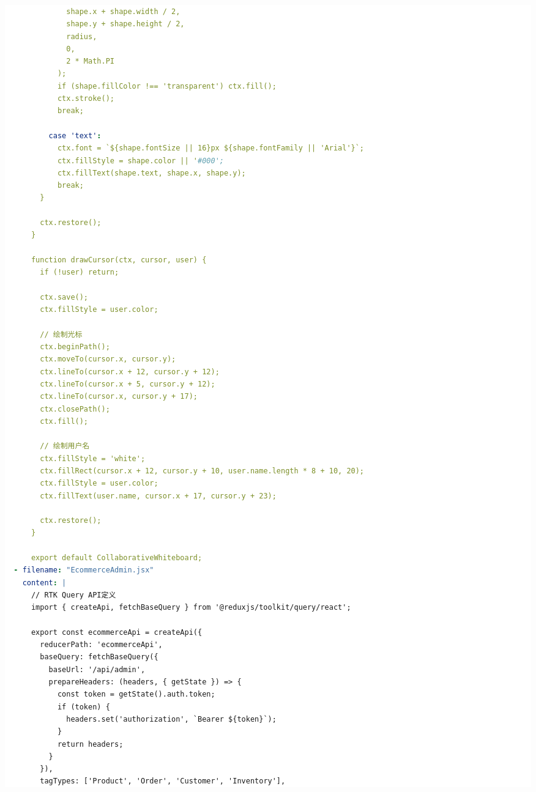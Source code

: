 ```yaml
              shape.x + shape.width / 2,
              shape.y + shape.height / 2,
              radius,
              0,
              2 * Math.PI
            );
            if (shape.fillColor !== 'transparent') ctx.fill();
            ctx.stroke();
            break;
            
          case 'text':
            ctx.font = `${shape.fontSize || 16}px ${shape.fontFamily || 'Arial'}`;
            ctx.fillStyle = shape.color || '#000';
            ctx.fillText(shape.text, shape.x, shape.y);
            break;
        }
        
        ctx.restore();
      }

      function drawCursor(ctx, cursor, user) {
        if (!user) return;
        
        ctx.save();
        ctx.fillStyle = user.color;
        
        // 绘制光标
        ctx.beginPath();
        ctx.moveTo(cursor.x, cursor.y);
        ctx.lineTo(cursor.x + 12, cursor.y + 12);
        ctx.lineTo(cursor.x + 5, cursor.y + 12);
        ctx.lineTo(cursor.x, cursor.y + 17);
        ctx.closePath();
        ctx.fill();
        
        // 绘制用户名
        ctx.fillStyle = 'white';
        ctx.fillRect(cursor.x + 12, cursor.y + 10, user.name.length * 8 + 10, 20);
        ctx.fillStyle = user.color;
        ctx.fillText(user.name, cursor.x + 17, cursor.y + 23);
        
        ctx.restore();
      }

      export default CollaborativeWhiteboard;
  - filename: "EcommerceAdmin.jsx"
    content: |
      // RTK Query API定义
      import { createApi, fetchBaseQuery } from '@reduxjs/toolkit/query/react';

      export const ecommerceApi = createApi({
        reducerPath: 'ecommerceApi',
        baseQuery: fetchBaseQuery({
          baseUrl: '/api/admin',
          prepareHeaders: (headers, { getState }) => {
            const token = getState().auth.token;
            if (token) {
              headers.set('authorization', `Bearer ${token}`);
            }
            return headers;
          }
        }),
        tagTypes: ['Product', 'Order', 'Customer', 'Inventory'],
```